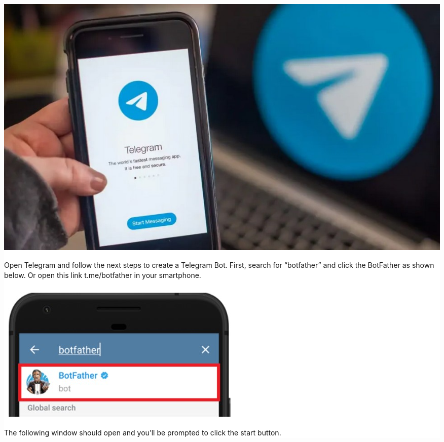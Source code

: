 ![Telegram](image/telegram.jpg)

Open Telegram and follow the next steps to create a Telegram Bot. First, search for “botfather” and click the BotFather as shown below. Or open this link t.me/botfather in your smartphone. 

![Botfather](image/botfather.jpg)

The following window should open and you’ll be prompted to click the start button.

